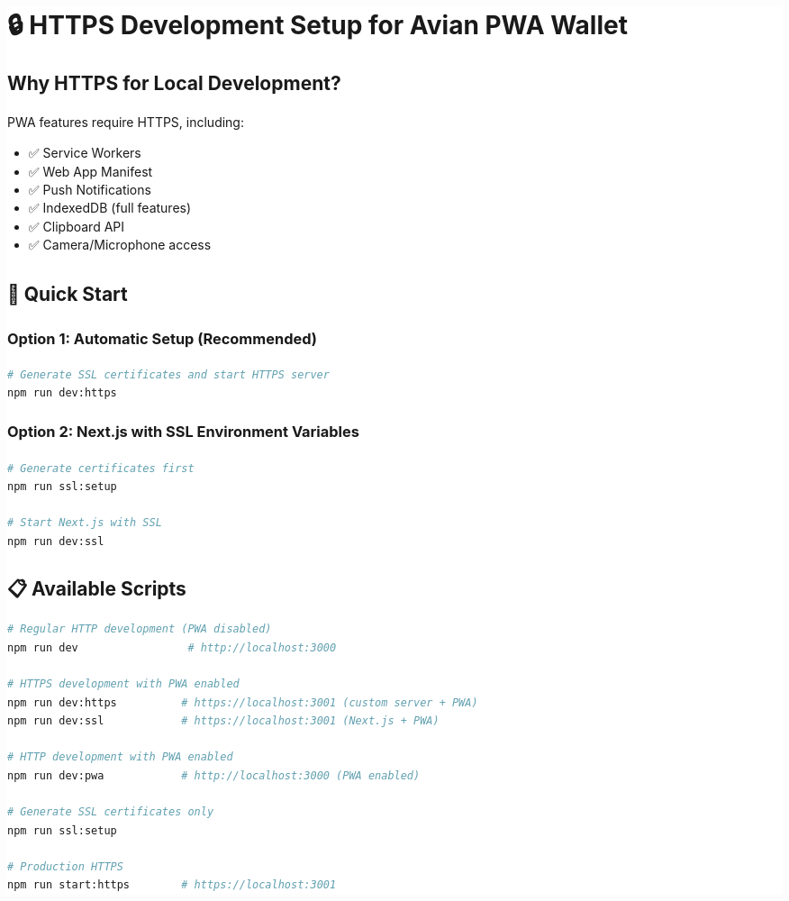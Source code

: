 # 🔒 HTTPS Development Setup for Avian PWA Wallet

## Why HTTPS for Local Development?

PWA features require HTTPS, including:

- ✅ Service Workers
- ✅ Web App Manifest
- ✅ Push Notifications
- ✅ IndexedDB (full features)
- ✅ Clipboard API
- ✅ Camera/Microphone access

## 🚀 Quick Start

### Option 1: Automatic Setup (Recommended)

```bash
# Generate SSL certificates and start HTTPS server
npm run dev:https
```

### Option 2: Next.js with SSL Environment Variables

```bash
# Generate certificates first
npm run ssl:setup

# Start Next.js with SSL
npm run dev:ssl
```

## 📋 Available Scripts

```bash
# Regular HTTP development (PWA disabled)
npm run dev                 # http://localhost:3000

# HTTPS development with PWA enabled
npm run dev:https          # https://localhost:3001 (custom server + PWA)
npm run dev:ssl            # https://localhost:3001 (Next.js + PWA)

# HTTP development with PWA enabled
npm run dev:pwa            # http://localhost:3000 (PWA enabled)

# Generate SSL certificates only
npm run ssl:setup

# Production HTTPS
npm run start:https        # https://localhost:3001
```
